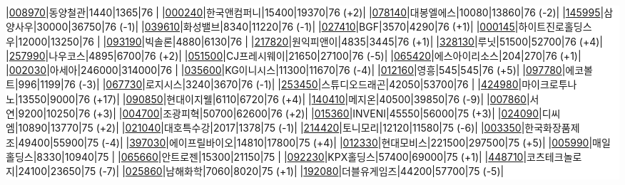|[008970](https://finance.daum.net/quotes/A008970)|동양철관|1440|1365|76 |
|[000240](https://finance.daum.net/quotes/A000240)|한국앤컴퍼니|15400|19370|76 (+2)|
|[078140](https://finance.daum.net/quotes/A078140)|대봉엘에스|10080|13860|76 (-2)|
|[145995](https://finance.daum.net/quotes/A145995)|삼양사우|30000|36750|76 (-1)|
|[039610](https://finance.daum.net/quotes/A039610)|화성밸브|8340|11220|76 (-1)|
|[027410](https://finance.daum.net/quotes/A027410)|BGF|3570|4290|76 (+1)|
|[000145](https://finance.daum.net/quotes/A000145)|하이트진로홀딩스우|12000|13250|76 |
|[093190](https://finance.daum.net/quotes/A093190)|빅솔론|4880|6130|76 |
|[217820](https://finance.daum.net/quotes/A217820)|원익피앤이|4835|3445|76 (+1)|
|[328130](https://finance.daum.net/quotes/A328130)|루닛|51500|52700|76 (+4)|
|[257990](https://finance.daum.net/quotes/A257990)|나우코스|4895|6700|76 (+2)|
|[051500](https://finance.daum.net/quotes/A051500)|CJ프레시웨이|21650|27100|76 (-5)|
|[065420](https://finance.daum.net/quotes/A065420)|에스아이리소스|204|270|76 (+1)|
|[002030](https://finance.daum.net/quotes/A002030)|아세아|246000|314000|76 |
|[035600](https://finance.daum.net/quotes/A035600)|KG이니시스|11300|11670|76 (-4)|
|[012160](https://finance.daum.net/quotes/A012160)|영흥|545|545|76 (+5)|
|[097780](https://finance.daum.net/quotes/A097780)|에코볼트|996|1199|76 (-3)|
|[067730](https://finance.daum.net/quotes/A067730)|로지시스|3240|3670|76 (-1)|
|[253450](https://finance.daum.net/quotes/A253450)|스튜디오드래곤|42050|53700|76 |
|[424980](https://finance.daum.net/quotes/A424980)|마이크로투나노|13550|9000|76 (+17)|
|[090850](https://finance.daum.net/quotes/A090850)|현대이지웰|6110|6720|76 (+4)|
|[140410](https://finance.daum.net/quotes/A140410)|메지온|40500|39850|76 (-9)|
|[007860](https://finance.daum.net/quotes/A007860)|서연|9200|10250|76 (+3)|
|[004700](https://finance.daum.net/quotes/A004700)|조광피혁|50700|62600|76 (+2)|
|[015360](https://finance.daum.net/quotes/A015360)|INVENI|45550|56000|75 (+3)|
|[024090](https://finance.daum.net/quotes/A024090)|디씨엠|10890|13770|75 (+2)|
|[021040](https://finance.daum.net/quotes/A021040)|대호특수강|2017|1378|75 (-1)|
|[214420](https://finance.daum.net/quotes/A214420)|토니모리|12120|11580|75 (-6)|
|[003350](https://finance.daum.net/quotes/A003350)|한국화장품제조|49400|55900|75 (-4)|
|[397030](https://finance.daum.net/quotes/A397030)|에이프릴바이오|14810|17800|75 (+4)|
|[012330](https://finance.daum.net/quotes/A012330)|현대모비스|221500|297500|75 (+5)|
|[005990](https://finance.daum.net/quotes/A005990)|매일홀딩스|8330|10940|75 |
|[065660](https://finance.daum.net/quotes/A065660)|안트로젠|15300|21150|75 |
|[092230](https://finance.daum.net/quotes/A092230)|KPX홀딩스|57400|69000|75 (+1)|
|[448710](https://finance.daum.net/quotes/A448710)|코츠테크놀로지|24100|23650|75 (-7)|
|[025860](https://finance.daum.net/quotes/A025860)|남해화학|7060|8020|75 (+1)|
|[192080](https://finance.daum.net/quotes/A192080)|더블유게임즈|44200|57700|75 (-5)|
